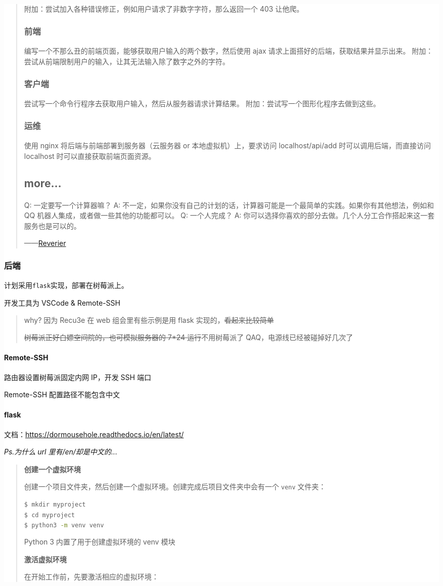 > 附加：尝试加入各种错误修正，例如用户请求了非数字字符，那么返回一个 403 让他爬。
>
> ### 前端
>
> 编写一个不那么丑的前端页面，能够获取用户输入的两个数字，然后使用 ajax 请求上面搭好的后端，获取结果并显示出来。
> 附加：尝试从前端限制用户的输入，让其无法输入除了数字之外的字符。
>
> ### 客户端
>
> 尝试写一个命令行程序去获取用户输入，然后从服务器请求计算结果。
> 附加：尝试写一个图形化程序去做到这些。
>
> ### 运维
>
> 使用 nginx 将后端与前端部署到服务器（云服务器 or 本地虚拟机）上，要求访问 localhost/api/add 时可以调用后端，而直接访问 localhost 时可以直接获取前端页面资源。
>
> ## more…
>
> Q: 一定要写一个计算器嘛？
> A: 不一定，如果你没有自己的计划的话，计算器可能是一个最简单的实践。如果你有其他想法，例如和 QQ 机器人集成，或者做一些其他的功能都可以。
> Q: 一个人完成？
> A: 你可以选择你喜欢的部分去做。几个人分工合作搭起来这一套服务也是可以的。
>
> ——[Reverier](https://bbs.xdsec.org/u/Reverier)



### 后端

计划采用`flask`实现，部署在树莓派上。

开发工具为 VSCode & Remote-SSH 

> why? 因为 Recu3e 在 web 组会里有些示例是用 flask 实现的，~~看起来比较简单~~
>
> ~~树莓派正好白嫖空间院的，也可模拟服务器的 7*24 运行~~不用树莓派了 QAQ，电源线已经被碰掉好几次了



#### Remote-SSH

路由器设置树莓派固定内网 IP，开发 SSH 端口

Remote-SSH 配置路径不能包含中文

#### flask

文档：https://dormousehole.readthedocs.io/en/latest/

*Ps.为什么 url 里有/en/却是中文的...*



> **创建一个虚拟环境**
>
> 创建一个项目文件夹，然后创建一个虚拟环境。创建完成后项目文件夹中会有一个 `venv` 文件夹：
>
> ```bash
> $ mkdir myproject
> $ cd myproject
> $ python3 -m venv venv
> ```
> Python 3 内置了用于创建虚拟环境的 venv 模块
>
> **激活虚拟环境**
>
> 在开始工作前，先要激活相应的虚拟环境：
>
> ```bash